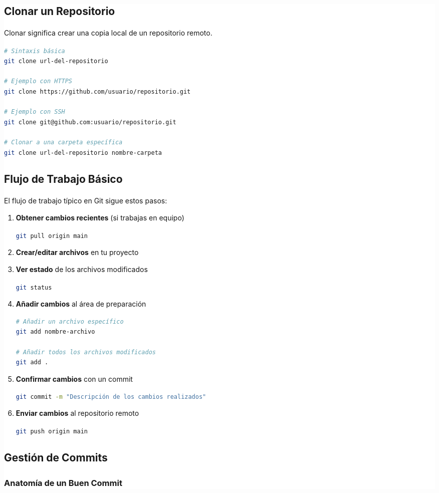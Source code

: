 ## Clonar un Repositorio

Clonar significa crear una copia local de un repositorio remoto.

```bash
# Sintaxis básica
git clone url-del-repositorio

# Ejemplo con HTTPS
git clone https://github.com/usuario/repositorio.git

# Ejemplo con SSH
git clone git@github.com:usuario/repositorio.git

# Clonar a una carpeta específica
git clone url-del-repositorio nombre-carpeta
```

## Flujo de Trabajo Básico

El flujo de trabajo típico en Git sigue estos pasos:

1. **Obtener cambios recientes** (si trabajas en equipo)
   ```bash
   git pull origin main
   ```

2. **Crear/editar archivos** en tu proyecto

3. **Ver estado** de los archivos modificados
   ```bash
   git status
   ```

4. **Añadir cambios** al área de preparación
   ```bash
   # Añadir un archivo específico
   git add nombre-archivo

   # Añadir todos los archivos modificados
   git add .
   ```

5. **Confirmar cambios** con un commit
   ```bash
   git commit -m "Descripción de los cambios realizados"
   ```

6. **Enviar cambios** al repositorio remoto
   ```bash
   git push origin main
   ```

## Gestión de Commits

### Anatomía de un Buen Commit
